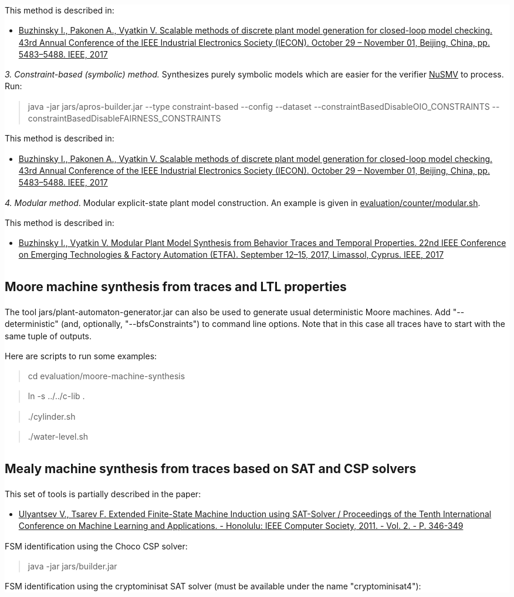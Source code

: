 This method is described in:

* [Buzhinsky I., Pakonen A., Vyatkin V. Scalable methods of discrete plant model generation for closed-loop model checking. 43rd Annual Conference of the IEEE Industrial Electronics Society (IECON). October 29 – November 01, Beijing, China, pp. 5483–5488. IEEE, 2017](http://rain.ifmo.ru/~buzhinsky/papers/iecon-2017-scalable.pdf) 

*3. Constraint-based (symbolic) method.* Synthesizes purely symbolic models which are easier for the verifier [NuSMV](http://nusmv.fbk.eu/) to process. Run:
> java -jar jars/apros-builder.jar --type constraint-based --config <config file> --dataset <dataset file> --constraintBasedDisableOIO_CONSTRAINTS --constraintBasedDisableFAIRNESS_CONSTRAINTS

This method is described in:

* [Buzhinsky I., Pakonen A., Vyatkin V. Scalable methods of discrete plant model generation for closed-loop model checking. 43rd Annual Conference of the IEEE Industrial Electronics Society (IECON). October 29 – November 01, Beijing, China, pp. 5483–5488. IEEE, 2017](http://rain.ifmo.ru/~buzhinsky/papers/iecon-2017-scalable.pdf)

*4. Modular method*. Modular explicit-state plant model construction. An example is given in [evaluation/counter/modular.sh](/evaluation/counter/modular.sh).

This method is described in:

* [Buzhinsky I., Vyatkin V. Modular Plant Model Synthesis from Behavior Traces and Temporal Properties. 22nd IEEE Conference on Emerging Technologies & Factory Automation (ETFA). September 12–15, 2017, Limassol, Cyprus. IEEE, 2017](http://rain.ifmo.ru/~buzhinsky/papers/etfa-2017-modular.pdf) 

## Moore machine synthesis from traces and LTL properties

The tool jars/plant-automaton-generator.jar can also be used to generate usual deterministic Moore machines. Add "--deterministic" (and, optionally, "--bfsConstraints") to command line options. Note that in this case all traces have to start with the same tuple of outputs.

Here are scripts to run some examples:

> cd evaluation/moore-machine-synthesis

> ln -s ../../c-lib .

> ./cylinder.sh

> ./water-level.sh

## Mealy machine synthesis from traces based on SAT and CSP solvers

This set of tools is partially described in the paper:

* [Ulyantsev V., Tsarev F. Extended Finite-State Machine Induction using SAT-Solver / Proceedings of the Tenth International Conference on Machine Learning and Applications. - Honolulu: IEEE Computer Society, 2011. - Vol. 2. - P. 346-349](http://dx.doi.org/10.1109/ICMLA.2011.166)

FSM identification using the Choco CSP solver:

> java -jar jars/builder.jar

FSM identification using the cryptominisat SAT solver (must be available under the name "cryptominisat4"):
